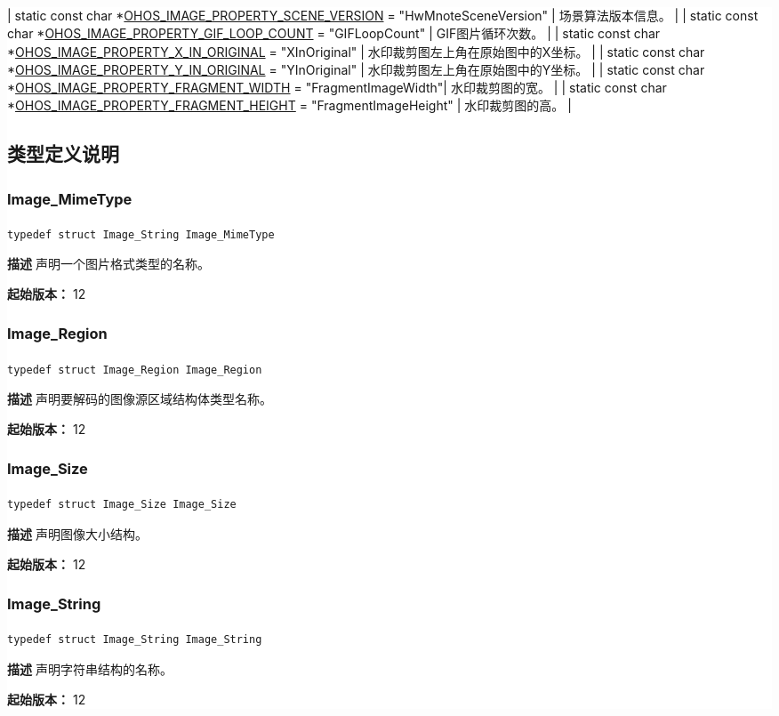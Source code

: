 | static const char \*[OHOS_IMAGE_PROPERTY_SCENE_VERSION](#ohos_image_property_scene_version) = "HwMnoteSceneVersion" | 场景算法版本信息。 | 
| static const char \*[OHOS_IMAGE_PROPERTY_GIF_LOOP_COUNT](#ohos_image_property_gif_loop_count) = "GIFLoopCount" | GIF图片循环次数。 | 
| static const char \*[OHOS_IMAGE_PROPERTY_X_IN_ORIGINAL](#ohos_image_property_x_in_original) = "XInOriginal" | 水印裁剪图左上角在原始图中的X坐标。  | 
| static const char \*[OHOS_IMAGE_PROPERTY_Y_IN_ORIGINAL](#ohos_image_property_y_in_original) = "YInOriginal" | 水印裁剪图左上角在原始图中的Y坐标。  | 
| static const char \*[OHOS_IMAGE_PROPERTY_FRAGMENT_WIDTH](#ohos_image_property_fragment_width) = "FragmentImageWidth"| 水印裁剪图的宽。  | 
| static const char \*[OHOS_IMAGE_PROPERTY_FRAGMENT_HEIGHT](#ohos_image_property_fragment_height) = "FragmentImageHeight" | 水印裁剪图的高。  | 


## 类型定义说明


### Image_MimeType

```
typedef struct Image_String Image_MimeType
```
**描述**
声明一个图片格式类型的名称。

**起始版本：** 12


### Image_Region

```
typedef struct Image_Region Image_Region
```
**描述**
声明要解码的图像源区域结构体类型名称。

**起始版本：** 12


### Image_Size

```
typedef struct Image_Size Image_Size
```
**描述**
声明图像大小结构。

**起始版本：** 12


### Image_String

```
typedef struct Image_String Image_String
```
**描述**
声明字符串结构的名称。

**起始版本：** 12
